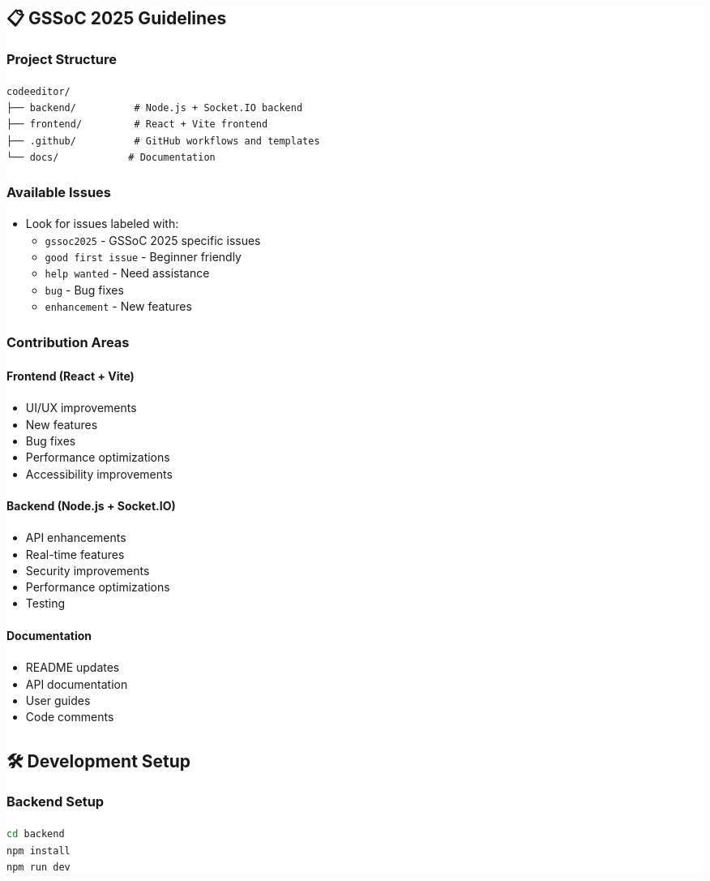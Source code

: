 ## 📋 GSSoC 2025 Guidelines

### Project Structure
```
codeeditor/
├── backend/          # Node.js + Socket.IO backend
├── frontend/         # React + Vite frontend
├── .github/          # GitHub workflows and templates
└── docs/            # Documentation
```

### Available Issues
- Look for issues labeled with:
  - `gssoc2025` - GSSoC 2025 specific issues
  - `good first issue` - Beginner friendly
  - `help wanted` - Need assistance
  - `bug` - Bug fixes
  - `enhancement` - New features

### Contribution Areas

#### Frontend (React + Vite)
- UI/UX improvements
- New features
- Bug fixes
- Performance optimizations
- Accessibility improvements

#### Backend (Node.js + Socket.IO)
- API enhancements
- Real-time features
- Security improvements
- Performance optimizations
- Testing

#### Documentation
- README updates
- API documentation
- User guides
- Code comments

## 🛠️ Development Setup

### Backend Setup
```bash
cd backend
npm install
npm run dev
```
